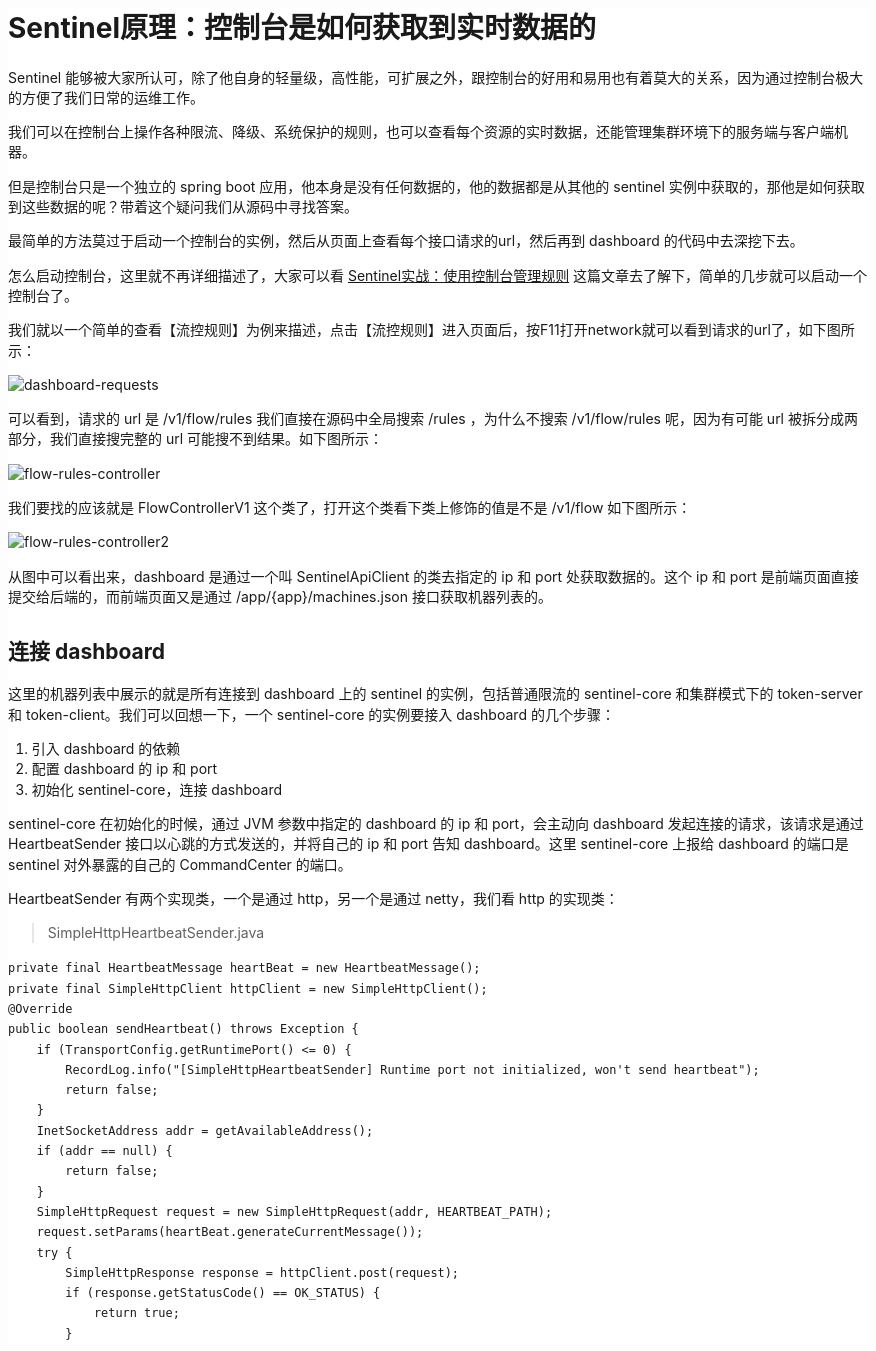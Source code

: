 # Sentinel原理：控制台是如何获取到实时数据的

Sentinel 能够被大家所认可，除了他自身的轻量级，高性能，可扩展之外，跟控制台的好用和易用也有着莫大的关系，因为通过控制台极大的方便了我们日常的运维工作。

我们可以在控制台上操作各种限流、降级、系统保护的规则，也可以查看每个资源的实时数据，还能管理集群环境下的服务端与客户端机器。

但是控制台只是一个独立的 spring boot 应用，他本身是没有任何数据的，他的数据都是从其他的 sentinel 实例中获取的，那他是如何获取到这些数据的呢？带着这个疑问我们从源码中寻找答案。

最简单的方法莫过于启动一个控制台的实例，然后从页面上查看每个接口请求的url，然后再到 dashboard 的代码中去深挖下去。

怎么启动控制台，这里就不再详细描述了，大家可以看 [Sentinel实战：使用控制台管理规则](https://gitee.com/all_4_you/sentinel-tutorial/blob/master/sentinel-practice/sentinel-manage-rule-with-dashboard/sentinel-manage-rule-with-dashboard.md) 这篇文章去了解下，简单的几步就可以启动一个控制台了。

我们就以一个简单的查看【流控规则】为例来描述，点击【流控规则】进入页面后，按F11打开network就可以看到请求的url了，如下图所示：

![dashboard-requests](https://gitee.com/all_4_you/sentinel-tutorial/raw/master/sentinel-principle/sentinel-dashboard-transport/images/dashboard-requests.png)

可以看到，请求的 url 是 /v1/flow/rules 我们直接在源码中全局搜索 /rules ，为什么不搜索 /v1/flow/rules 呢，因为有可能 url 被拆分成两部分，我们直接搜完整的 url 可能搜不到结果。如下图所示：

![flow-rules-controller](https://gitee.com/all_4_you/sentinel-tutorial/raw/master/sentinel-principle/sentinel-dashboard-transport/images/flow-rules-controller.png)

我们要找的应该就是 FlowControllerV1 这个类了，打开这个类看下类上修饰的值是不是 /v1/flow 如下图所示：

![flow-rules-controller2](https://gitee.com/all_4_you/sentinel-tutorial/raw/master/sentinel-principle/sentinel-dashboard-transport/images/flow-rules-controller2.png)

从图中可以看出来，dashboard 是通过一个叫 SentinelApiClient 的类去指定的 ip 和 port 处获取数据的。这个 ip 和 port 是前端页面直接提交给后端的，而前端页面又是通过 /app/{app}/machines.json 接口获取机器列表的。

## 连接 dashboard

这里的机器列表中展示的就是所有连接到 dashboard 上的 sentinel 的实例，包括普通限流的 sentinel-core 和集群模式下的 token-server 和 token-client。我们可以回想一下，一个 sentinel-core 的实例要接入 dashboard 的几个步骤：

1. 引入 dashboard 的依赖
2. 配置 dashboard 的 ip 和 port
3. 初始化 sentinel-core，连接 dashboard

sentinel-core 在初始化的时候，通过 JVM 参数中指定的 dashboard 的 ip 和 port，会主动向 dashboard 发起连接的请求，该请求是通过 HeartbeatSender 接口以心跳的方式发送的，并将自己的 ip 和 port 告知 dashboard。这里 sentinel-core 上报给 dashboard 的端口是 sentinel 对外暴露的自己的 CommandCenter 的端口。

HeartbeatSender 有两个实现类，一个是通过 http，另一个是通过 netty，我们看 http 的实现类：

> SimpleHttpHeartbeatSender.java

```
private final HeartbeatMessage heartBeat = new HeartbeatMessage();
private final SimpleHttpClient httpClient = new SimpleHttpClient();
@Override
public boolean sendHeartbeat() throws Exception {
    if (TransportConfig.getRuntimePort() <= 0) {
        RecordLog.info("[SimpleHttpHeartbeatSender] Runtime port not initialized, won't send heartbeat");
        return false;
    }
    InetSocketAddress addr = getAvailableAddress();
    if (addr == null) {
        return false;
    }
    SimpleHttpRequest request = new SimpleHttpRequest(addr, HEARTBEAT_PATH);
    request.setParams(heartBeat.generateCurrentMessage());
    try {
        SimpleHttpResponse response = httpClient.post(request);
        if (response.getStatusCode() == OK_STATUS) {
            return true;
        }
```